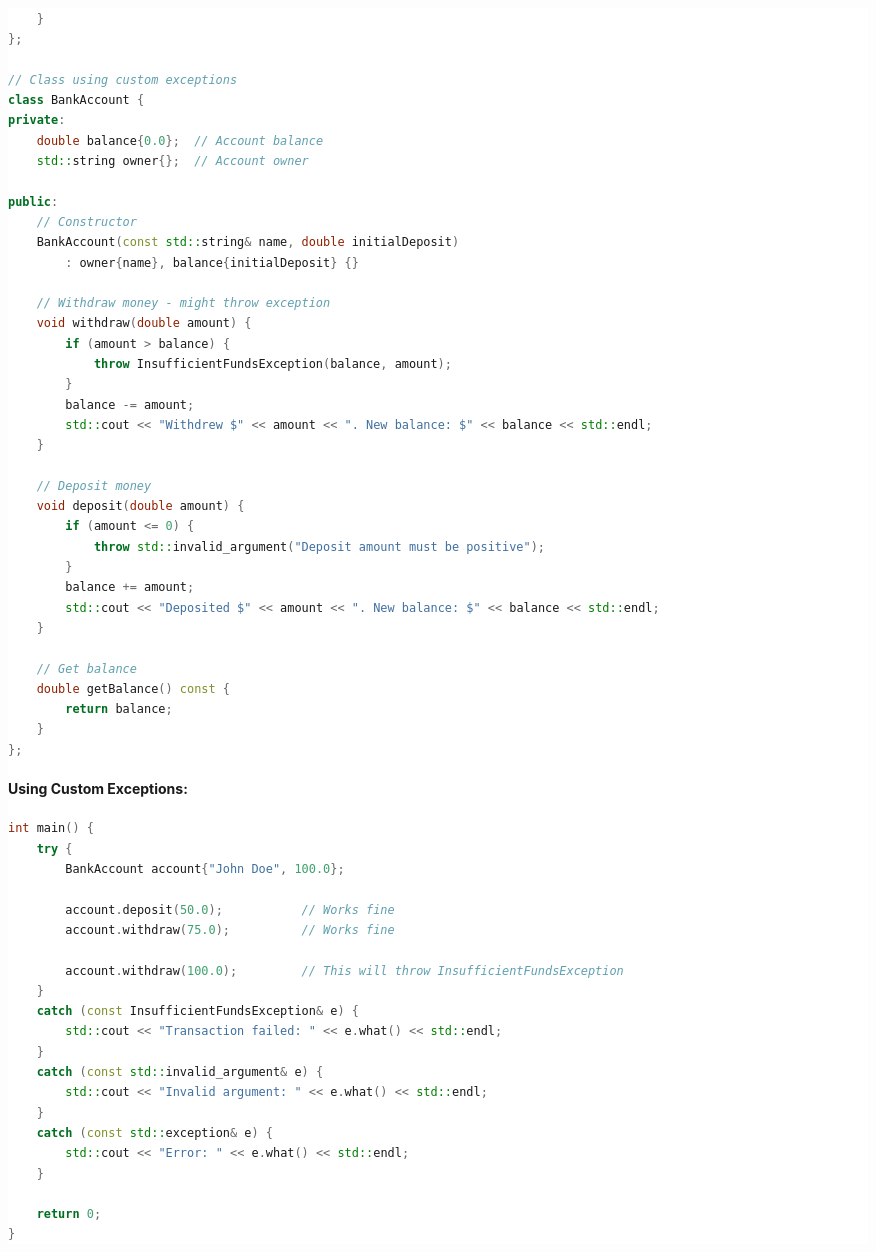 ```cpp
    }
};

// Class using custom exceptions
class BankAccount {
private:
    double balance{0.0};  // Account balance
    std::string owner{};  // Account owner
    
public:
    // Constructor
    BankAccount(const std::string& name, double initialDeposit)
        : owner{name}, balance{initialDeposit} {}
    
    // Withdraw money - might throw exception
    void withdraw(double amount) {
        if (amount > balance) {
            throw InsufficientFundsException(balance, amount);
        }
        balance -= amount;
        std::cout << "Withdrew $" << amount << ". New balance: $" << balance << std::endl;
    }
    
    // Deposit money
    void deposit(double amount) {
        if (amount <= 0) {
            throw std::invalid_argument("Deposit amount must be positive");
        }
        balance += amount;
        std::cout << "Deposited $" << amount << ". New balance: $" << balance << std::endl;
    }
    
    // Get balance
    double getBalance() const {
        return balance;
    }
};
```

#### Using Custom Exceptions:

```cpp
int main() {
    try {
        BankAccount account{"John Doe", 100.0};
        
        account.deposit(50.0);           // Works fine
        account.withdraw(75.0);          // Works fine
        
        account.withdraw(100.0);         // This will throw InsufficientFundsException
    }
    catch (const InsufficientFundsException& e) {
        std::cout << "Transaction failed: " << e.what() << std::endl;
    }
    catch (const std::invalid_argument& e) {
        std::cout << "Invalid argument: " << e.what() << std::endl;
    }
    catch (const std::exception& e) {
        std::cout << "Error: " << e.what() << std::endl;
    }
    
    return 0;
}
```